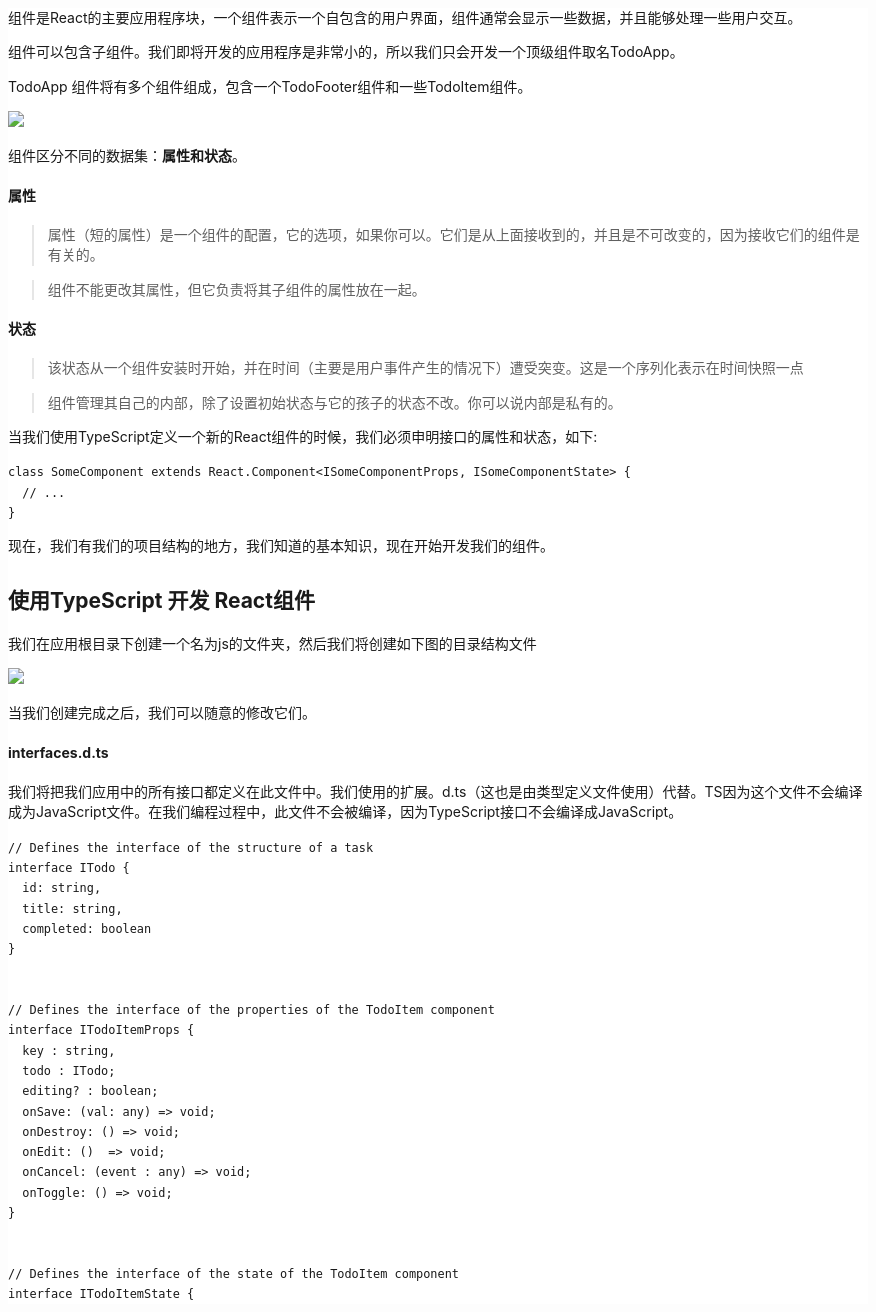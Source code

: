 组件是React的主要应用程序块，一个组件表示一个自包含的用户界面，组件通常会显示一些数据，并且能够处理一些用户交互。


组件可以包含子组件。我们即将开发的应用程序是非常小的，所以我们只会开发一个顶级组件取名TodoApp。

TodoApp 组件将有多个组件组成，包含一个TodoFooter组件和一些TodoItem组件。

![](/uploads/2015/12/17/9/plmlol7n2cfq_retina.png)

组件区分不同的数据集：**属性和状态**。

#### 属性
>属性（短的属性）是一个组件的配置，它的选项，如果你可以。它们是从上面接收到的，并且是不可改变的，因为接收它们的组件是有关的。

>组件不能更改其属性，但它负责将其子组件的属性放在一起。

#### 状态

>该状态从一个组件安装时开始，并在时间（主要是用户事件产生的情况下）遭受突变。这是一个序列化表示在时间快照一点

>组件管理其自己的内部，除了设置初始状态与它的孩子的状态不改。你可以说内部是私有的。

当我们使用TypeScript定义一个新的React组件的时候，我们必须申明接口的属性和状态，如下:

```
class SomeComponent extends React.Component<ISomeComponentProps, ISomeComponentState> {
  // ...
}

```
现在，我们有我们的项目结构的地方，我们知道的基本知识，现在开始开发我们的组件。


## 使用TypeScript 开发 React组件

我们在应用根目录下创建一个名为js的文件夹，然后我们将创建如下图的目录结构文件

![](/uploads/2015/12/17/9/4.png)

当我们创建完成之后，我们可以随意的修改它们。

#### interfaces.d.ts

我们将把我们应用中的所有接口都定义在此文件中。我们使用的扩展。d.ts（这也是由类型定义文件使用）代替。TS因为这个文件不会编译成为JavaScript文件。在我们编程过程中，此文件不会被编译，因为TypeScript接口不会编译成JavaScript。

```
// Defines the interface of the structure of a task
interface ITodo {
  id: string,
  title: string,
  completed: boolean
}


// Defines the interface of the properties of the TodoItem component
interface ITodoItemProps {
  key : string,
  todo : ITodo;
  editing? : boolean;
  onSave: (val: any) => void;
  onDestroy: () => void;
  onEdit: ()  => void;
  onCancel: (event : any) => void;
  onToggle: () => void;
}


// Defines the interface of the state of the TodoItem component
interface ITodoItemState {
```